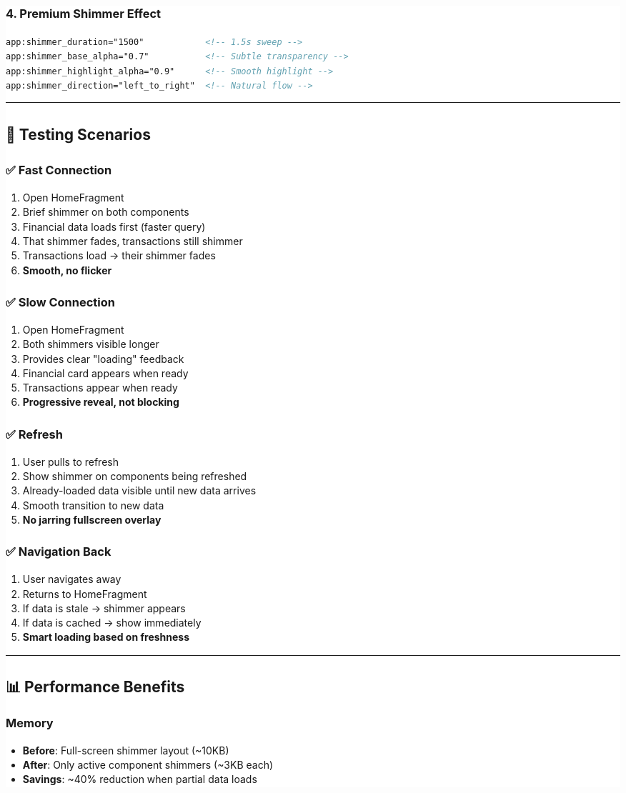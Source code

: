 ### **4. Premium Shimmer Effect**
```xml
app:shimmer_duration="1500"            <!-- 1.5s sweep -->
app:shimmer_base_alpha="0.7"           <!-- Subtle transparency -->
app:shimmer_highlight_alpha="0.9"      <!-- Smooth highlight -->
app:shimmer_direction="left_to_right"  <!-- Natural flow -->
```

---

## 🧪 Testing Scenarios

### ✅ Fast Connection
1. Open HomeFragment
2. Brief shimmer on both components
3. Financial data loads first (faster query)
4. That shimmer fades, transactions still shimmer
5. Transactions load → their shimmer fades
6. **Smooth, no flicker**

### ✅ Slow Connection
1. Open HomeFragment
2. Both shimmers visible longer
3. Provides clear "loading" feedback
4. Financial card appears when ready
5. Transactions appear when ready
6. **Progressive reveal, not blocking**

### ✅ Refresh
1. User pulls to refresh
2. Show shimmer on components being refreshed
3. Already-loaded data visible until new data arrives
4. Smooth transition to new data
5. **No jarring fullscreen overlay**

### ✅ Navigation Back
1. User navigates away
2. Returns to HomeFragment
3. If data is stale → shimmer appears
4. If data is cached → show immediately
5. **Smart loading based on freshness**

---

## 📊 Performance Benefits

### **Memory**
- **Before**: Full-screen shimmer layout (~10KB)
- **After**: Only active component shimmers (~3KB each)
- **Savings**: ~40% reduction when partial data loads
